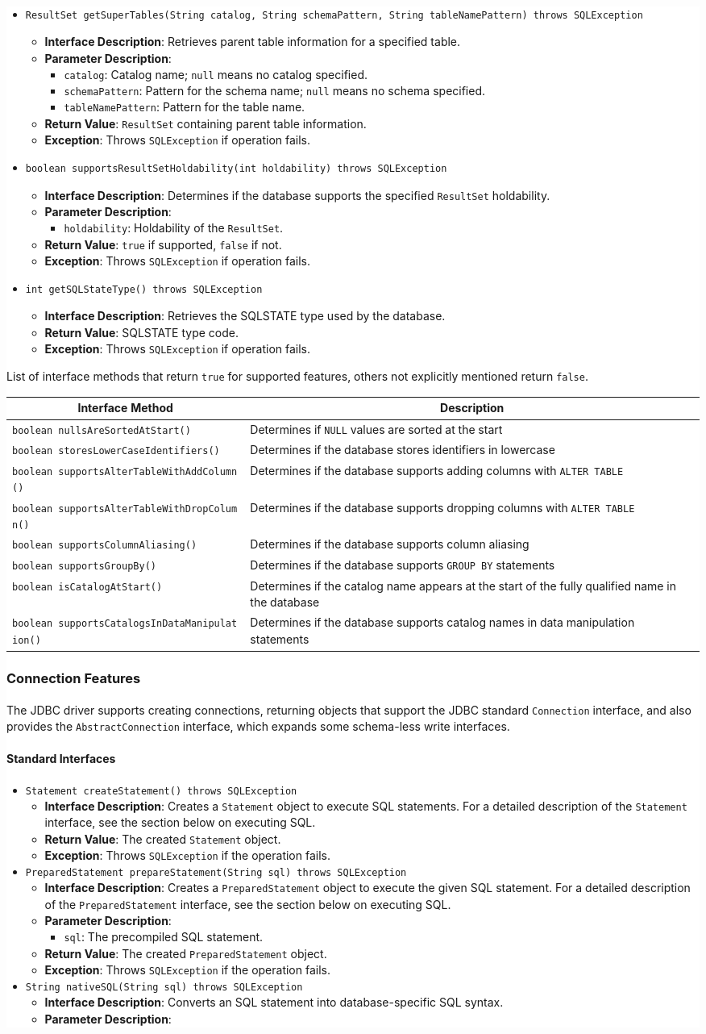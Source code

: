 - `ResultSet getSuperTables(String catalog, String schemaPattern, String tableNamePattern) throws SQLException`
  - **Interface Description**: Retrieves parent table information for a specified table.
  - **Parameter Description**:
    - `catalog`: Catalog name; `null` means no catalog specified.
    - `schemaPattern`: Pattern for the schema name; `null` means no schema specified.
    - `tableNamePattern`: Pattern for the table name.
  - **Return Value**: `ResultSet` containing parent table information.
  - **Exception**: Throws `SQLException` if operation fails.

- `boolean supportsResultSetHoldability(int holdability) throws SQLException`
  - **Interface Description**: Determines if the database supports the specified `ResultSet` holdability.
  - **Parameter Description**:
    - `holdability`: Holdability of the `ResultSet`.
  - **Return Value**: `true` if supported, `false` if not.
  - **Exception**: Throws `SQLException` if operation fails.

- `int getSQLStateType() throws SQLException`
  - **Interface Description**: Retrieves the SQLSTATE type used by the database.
  - **Return Value**: SQLSTATE type code.
  - **Exception**: Throws `SQLException` if operation fails.

List of interface methods that return `true` for supported features, others not explicitly mentioned return `false`.

| Interface Method                               | Description                                                                                     |
| ---------------------------------------------- | ----------------------------------------------------------------------------------------------- |
| `boolean nullsAreSortedAtStart()`              | Determines if `NULL` values are sorted at the start                                             |
| `boolean storesLowerCaseIdentifiers()`         | Determines if the database stores identifiers in lowercase                                      |
| `boolean supportsAlterTableWithAddColumn()`    | Determines if the database supports adding columns with `ALTER TABLE`                           |
| `boolean supportsAlterTableWithDropColumn()`   | Determines if the database supports dropping columns with `ALTER TABLE`                         |
| `boolean supportsColumnAliasing()`             | Determines if the database supports column aliasing                                             |
| `boolean supportsGroupBy()`                    | Determines if the database supports `GROUP BY` statements                                       |
| `boolean isCatalogAtStart()`                   | Determines if the catalog name appears at the start of the fully qualified name in the database |
| `boolean supportsCatalogsInDataManipulation()` | Determines if the database supports catalog names in data manipulation statements               |

### Connection Features

The JDBC driver supports creating connections, returning objects that support the JDBC standard `Connection` interface, and also provides the `AbstractConnection` interface, which expands some schema-less write interfaces.

#### Standard Interfaces

- `Statement createStatement() throws SQLException`
  - **Interface Description**: Creates a `Statement` object to execute SQL statements. For a detailed description of the `Statement` interface, see the section below on executing SQL.
  - **Return Value**: The created `Statement` object.
  - **Exception**: Throws `SQLException` if the operation fails.
- `PreparedStatement prepareStatement(String sql) throws SQLException`
  - **Interface Description**: Creates a `PreparedStatement` object to execute the given SQL statement. For a detailed description of the `PreparedStatement` interface, see the section below on executing SQL.
  - **Parameter Description**:
    - `sql`: The precompiled SQL statement.
  - **Return Value**: The created `PreparedStatement` object.
  - **Exception**: Throws `SQLException` if the operation fails.
- `String nativeSQL(String sql) throws SQLException`
  - **Interface Description**: Converts an SQL statement into database-specific SQL syntax.
  - **Parameter Description**: